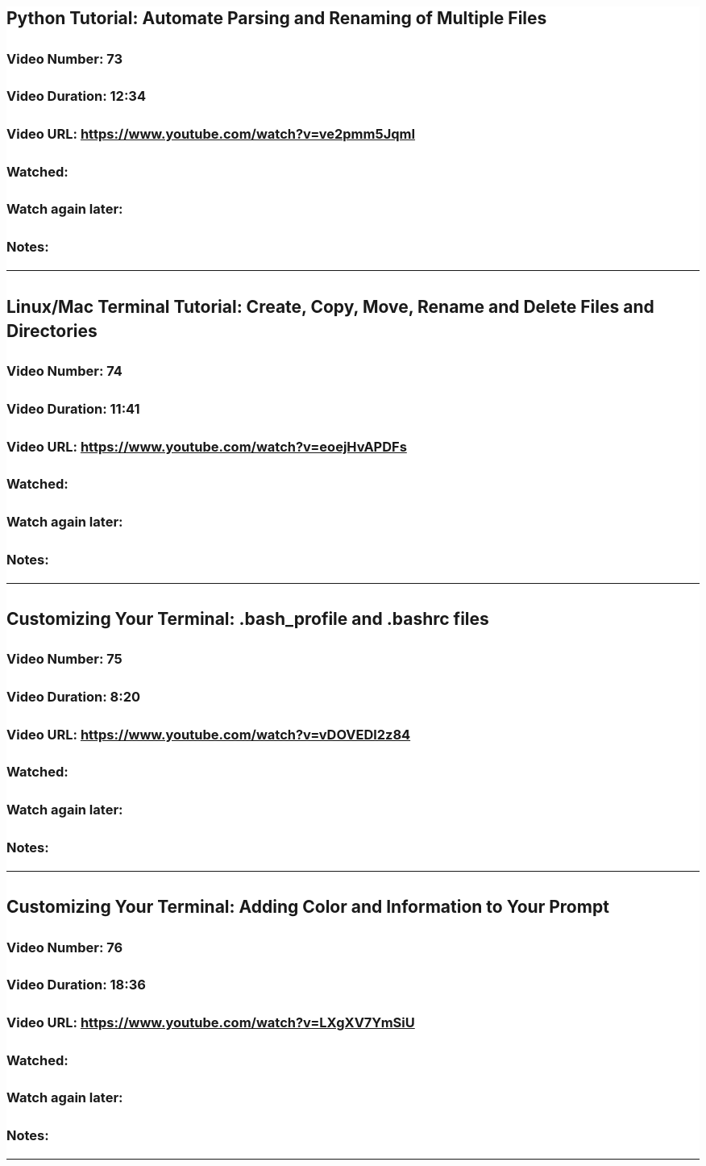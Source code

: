 ## Python Tutorial: Automate Parsing and Renaming of Multiple Files
### Video Number:       73
### Video Duration:     12:34
### Video URL:          https://www.youtube.com/watch?v=ve2pmm5JqmI
### Watched:            
### Watch again later:  
### Notes:              
***************************************************************************

## Linux/Mac Terminal Tutorial: Create, Copy, Move, Rename and Delete Files and Directories
### Video Number:       74
### Video Duration:     11:41
### Video URL:          https://www.youtube.com/watch?v=eoejHvAPDFs
### Watched:            
### Watch again later:  
### Notes:              
***************************************************************************

## Customizing Your Terminal: .bash_profile and .bashrc files
### Video Number:       75
### Video Duration:     8:20
### Video URL:          https://www.youtube.com/watch?v=vDOVEDl2z84
### Watched:            
### Watch again later:  
### Notes:              
***************************************************************************

## Customizing Your Terminal: Adding Color and Information to Your Prompt
### Video Number:       76
### Video Duration:     18:36
### Video URL:          https://www.youtube.com/watch?v=LXgXV7YmSiU
### Watched:            
### Watch again later:  
### Notes:              
***************************************************************************